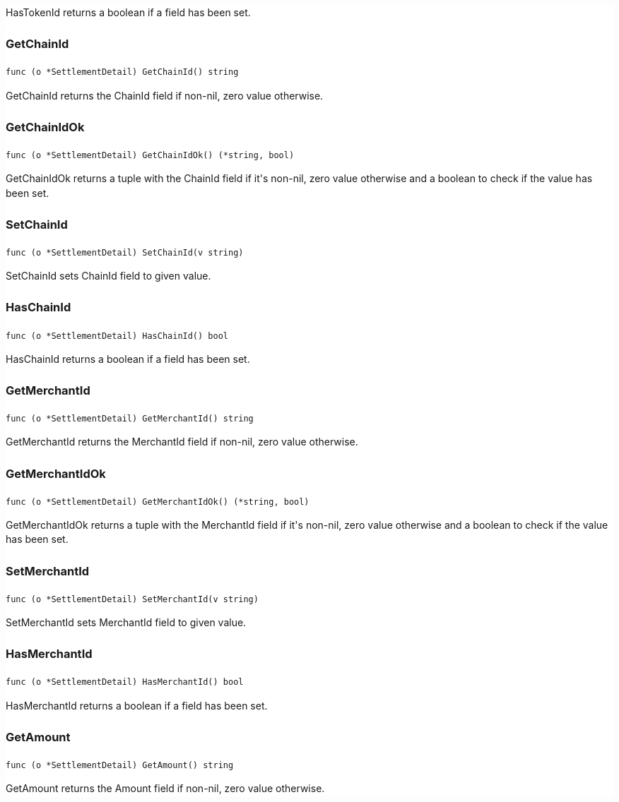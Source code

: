 HasTokenId returns a boolean if a field has been set.

### GetChainId

`func (o *SettlementDetail) GetChainId() string`

GetChainId returns the ChainId field if non-nil, zero value otherwise.

### GetChainIdOk

`func (o *SettlementDetail) GetChainIdOk() (*string, bool)`

GetChainIdOk returns a tuple with the ChainId field if it's non-nil, zero value otherwise
and a boolean to check if the value has been set.

### SetChainId

`func (o *SettlementDetail) SetChainId(v string)`

SetChainId sets ChainId field to given value.

### HasChainId

`func (o *SettlementDetail) HasChainId() bool`

HasChainId returns a boolean if a field has been set.

### GetMerchantId

`func (o *SettlementDetail) GetMerchantId() string`

GetMerchantId returns the MerchantId field if non-nil, zero value otherwise.

### GetMerchantIdOk

`func (o *SettlementDetail) GetMerchantIdOk() (*string, bool)`

GetMerchantIdOk returns a tuple with the MerchantId field if it's non-nil, zero value otherwise
and a boolean to check if the value has been set.

### SetMerchantId

`func (o *SettlementDetail) SetMerchantId(v string)`

SetMerchantId sets MerchantId field to given value.

### HasMerchantId

`func (o *SettlementDetail) HasMerchantId() bool`

HasMerchantId returns a boolean if a field has been set.

### GetAmount

`func (o *SettlementDetail) GetAmount() string`

GetAmount returns the Amount field if non-nil, zero value otherwise.

